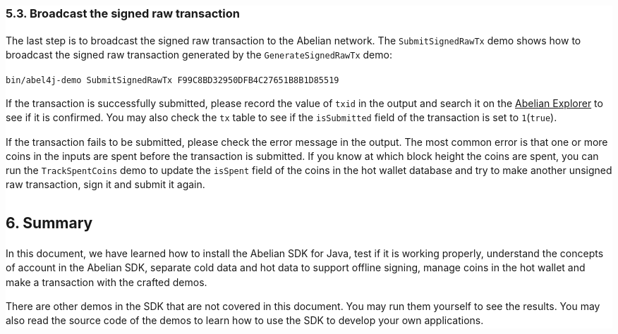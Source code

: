 ### 5.3. Broadcast the signed raw transaction

The last step is to broadcast the signed raw transaction to the Abelian network. The `SubmitSignedRawTx` demo shows how to broadcast the signed raw transaction generated by the `GenerateSignedRawTx` demo:

```bash
bin/abel4j-demo SubmitSignedRawTx F99C8BD32950DFB4C27651B8B1D85519
```

If the transaction is successfully submitted, please record the value of `txid` in the output and search it on the [Abelian Explorer](https://explorer.abelian.info) to see if it is confirmed. You may also check the `tx` table to see if the `isSubmitted` field of the transaction is set to `1`(`true`).

If the transaction fails to be submitted, please check the error message in the output. The most common error is that one or more coins in the inputs are spent before the transaction is submitted. If you know at which block height the coins are spent, you can run the `TrackSpentCoins` demo to update the `isSpent` field of the coins in the hot wallet database and try to make another unsigned raw transaction, sign it and submit it again.

## 6. Summary

In this document, we have learned how to install the Abelian SDK for Java, test if it is working properly, understand the concepts of account in the Abelian SDK, separate cold data and hot data to support offline signing, manage coins in the hot wallet and make a transaction with the crafted demos.

There are other demos in the SDK that are not covered in this document. You may run them yourself to see the results. You may also read the source code of the demos to learn how to use the SDK to develop your own applications.